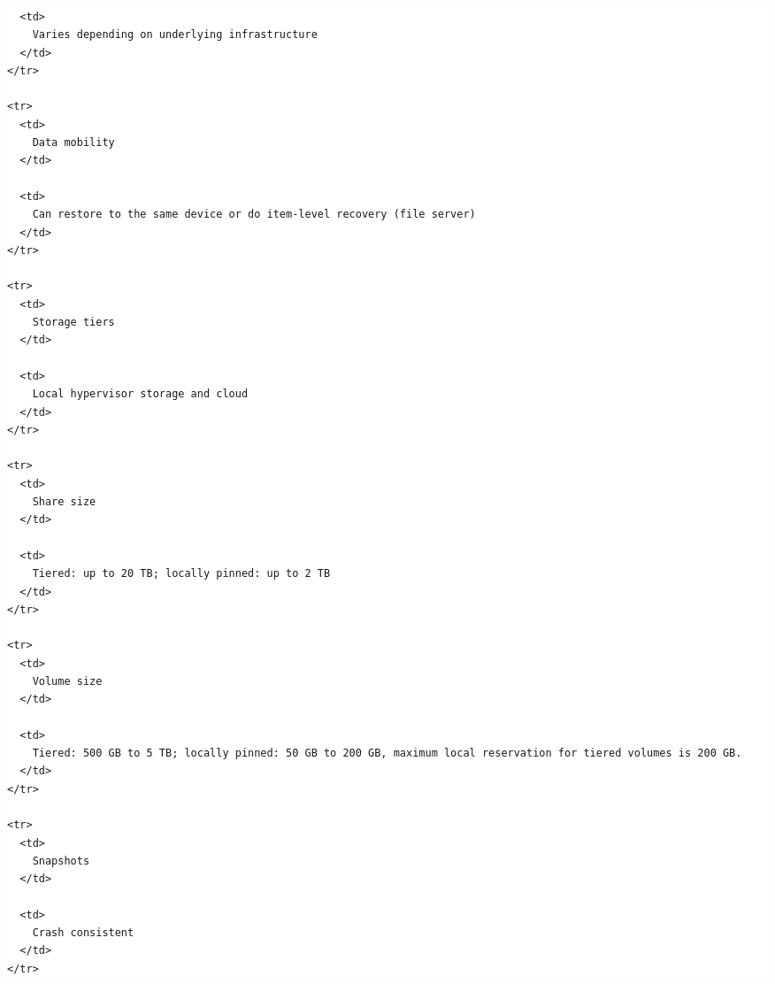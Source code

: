       <td>
        Varies depending on underlying infrastructure
      </td>
    </tr>
    
    <tr>
      <td>
        Data mobility
      </td>
      
      <td>
        Can restore to the same device or do item-level recovery (file server)
      </td>
    </tr>
    
    <tr>
      <td>
        Storage tiers
      </td>
      
      <td>
        Local hypervisor storage and cloud
      </td>
    </tr>
    
    <tr>
      <td>
        Share size
      </td>
      
      <td>
        Tiered: up to 20 TB; locally pinned: up to 2 TB
      </td>
    </tr>
    
    <tr>
      <td>
        Volume size
      </td>
      
      <td>
        Tiered: 500 GB to 5 TB; locally pinned: 50 GB to 200 GB, maximum local reservation for tiered volumes is 200 GB.
      </td>
    </tr>
    
    <tr>
      <td>
        Snapshots
      </td>
      
      <td>
        Crash consistent
      </td>
    </tr>
    